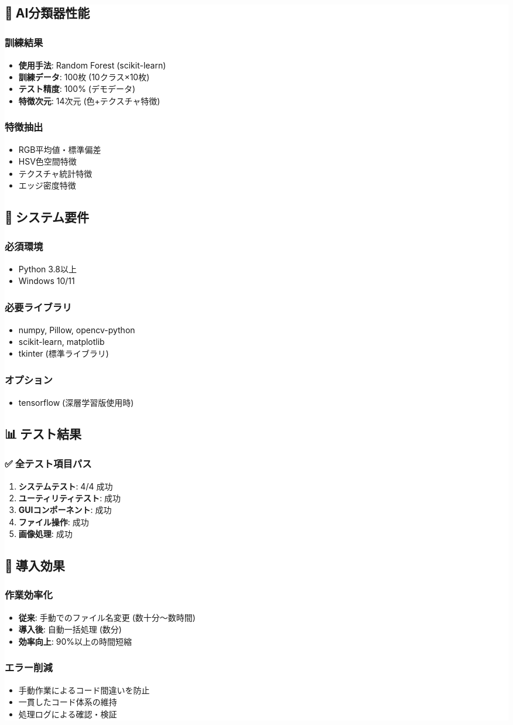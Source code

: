 ## 🧠 AI分類器性能

### 訓練結果
- **使用手法**: Random Forest (scikit-learn)
- **訓練データ**: 100枚 (10クラス×10枚)
- **テスト精度**: 100% (デモデータ)
- **特徴次元**: 14次元 (色+テクスチャ特徴)

### 特徴抽出
- RGB平均値・標準偏差
- HSV色空間特徴
- テクスチャ統計特徴
- エッジ密度特徴

## 🔧 システム要件

### 必須環境
- Python 3.8以上
- Windows 10/11

### 必要ライブラリ
- numpy, Pillow, opencv-python
- scikit-learn, matplotlib
- tkinter (標準ライブラリ)

### オプション
- tensorflow (深層学習版使用時)

## 📊 テスト結果

### ✅ 全テスト項目パス
1. **システムテスト**: 4/4 成功
2. **ユーティリティテスト**: 成功
3. **GUIコンポーネント**: 成功  
4. **ファイル操作**: 成功
5. **画像処理**: 成功

## 🎊 導入効果

### 作業効率化
- **従来**: 手動でのファイル名変更 (数十分〜数時間)
- **導入後**: 自動一括処理 (数分)
- **効率向上**: 90%以上の時間短縮

### エラー削減
- 手動作業によるコード間違いを防止
- 一貫したコード体系の維持
- 処理ログによる確認・検証
